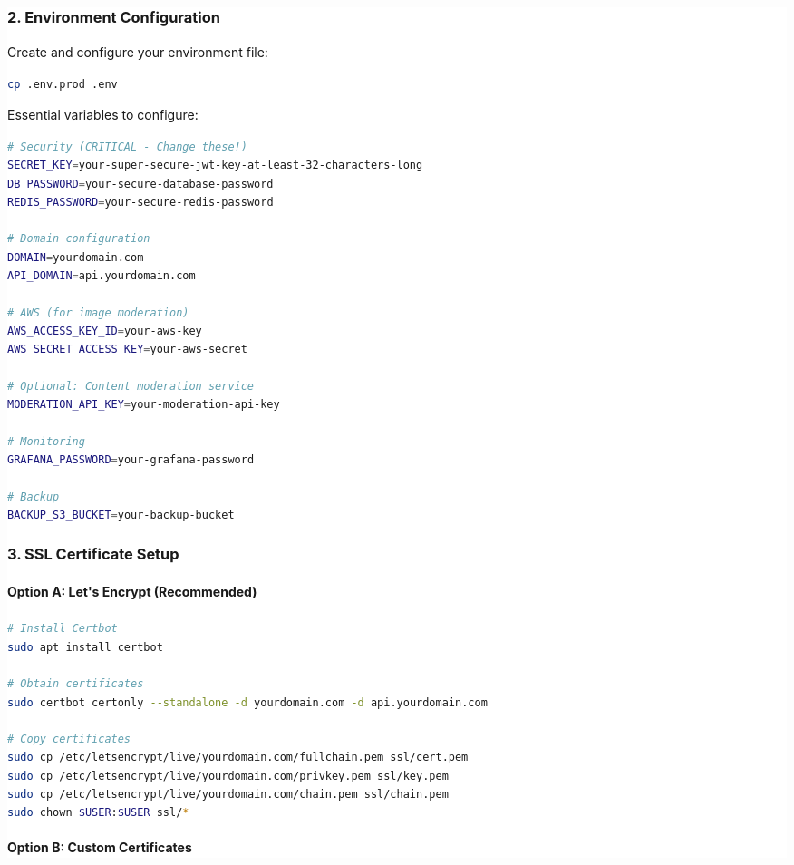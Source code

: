 ### 2. Environment Configuration

Create and configure your environment file:

```bash
cp .env.prod .env
```

Essential variables to configure:

```bash
# Security (CRITICAL - Change these!)
SECRET_KEY=your-super-secure-jwt-key-at-least-32-characters-long
DB_PASSWORD=your-secure-database-password
REDIS_PASSWORD=your-secure-redis-password

# Domain configuration
DOMAIN=yourdomain.com
API_DOMAIN=api.yourdomain.com

# AWS (for image moderation)
AWS_ACCESS_KEY_ID=your-aws-key
AWS_SECRET_ACCESS_KEY=your-aws-secret

# Optional: Content moderation service
MODERATION_API_KEY=your-moderation-api-key

# Monitoring
GRAFANA_PASSWORD=your-grafana-password

# Backup
BACKUP_S3_BUCKET=your-backup-bucket
```

### 3. SSL Certificate Setup

#### Option A: Let's Encrypt (Recommended)

```bash
# Install Certbot
sudo apt install certbot

# Obtain certificates
sudo certbot certonly --standalone -d yourdomain.com -d api.yourdomain.com

# Copy certificates
sudo cp /etc/letsencrypt/live/yourdomain.com/fullchain.pem ssl/cert.pem
sudo cp /etc/letsencrypt/live/yourdomain.com/privkey.pem ssl/key.pem
sudo cp /etc/letsencrypt/live/yourdomain.com/chain.pem ssl/chain.pem
sudo chown $USER:$USER ssl/*
```

#### Option B: Custom Certificates
